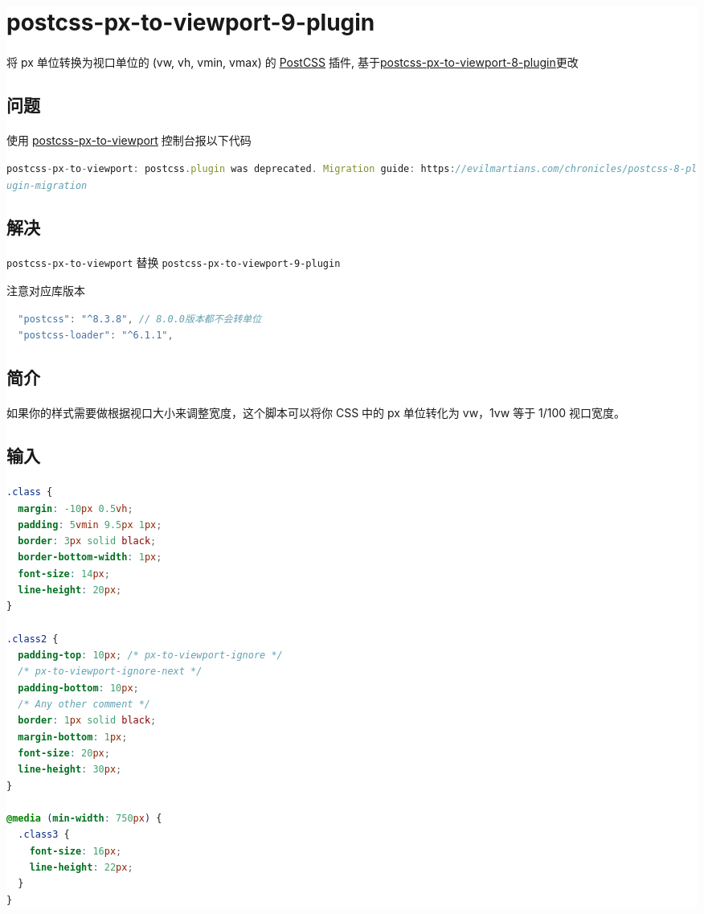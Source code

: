 # postcss-px-to-viewport-9-plugin

将 px 单位转换为视口单位的 (vw, vh, vmin, vmax) 的 [PostCSS](https://github.com/postcss/postcss) 插件, 基于[postcss-px-to-viewport-8-plugin](https://github.com/lkxian888/postcss-px-to-viewport-8-plugin)更改

## 问题

使用 [postcss-px-to-viewport](https://github.com/evrone/postcss-px-to-viewport) 控制台报以下代码

```js
postcss-px-to-viewport: postcss.plugin was deprecated. Migration guide: https://evilmartians.com/chronicles/postcss-8-plugin-migration

```

## 解决

`postcss-px-to-viewport` 替换 `postcss-px-to-viewport-9-plugin`

注意对应库版本

```js
  "postcss": "^8.3.8", // 8.0.0版本都不会转单位
  "postcss-loader": "^6.1.1",
```

## 简介

如果你的样式需要做根据视口大小来调整宽度，这个脚本可以将你 CSS 中的 px 单位转化为 vw，1vw 等于 1/100 视口宽度。

## 输入

```css
.class {
  margin: -10px 0.5vh;
  padding: 5vmin 9.5px 1px;
  border: 3px solid black;
  border-bottom-width: 1px;
  font-size: 14px;
  line-height: 20px;
}

.class2 {
  padding-top: 10px; /* px-to-viewport-ignore */
  /* px-to-viewport-ignore-next */
  padding-bottom: 10px;
  /* Any other comment */
  border: 1px solid black;
  margin-bottom: 1px;
  font-size: 20px;
  line-height: 30px;
}

@media (min-width: 750px) {
  .class3 {
    font-size: 16px;
    line-height: 22px;
  }
}
```
